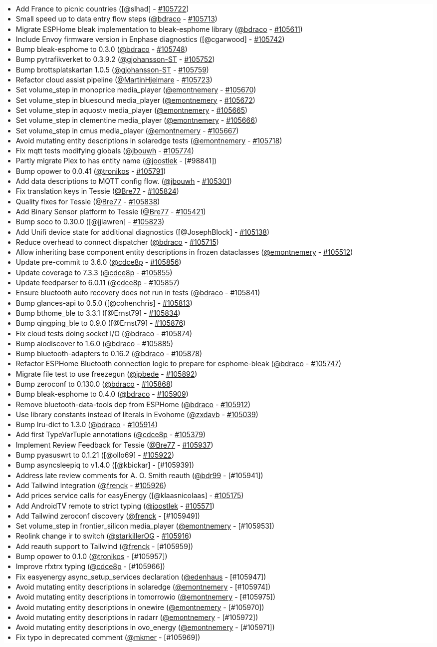 - Add France to picnic countries ([@slhad] - [#105722])
- Small speed up to data entry flow steps ([@bdraco] - [#105713])
- Migrate ESPHome bleak implementation to bleak-esphome library ([@bdraco] - [#105611])
- Include Envoy firmware version in Enphase diagnostics ([@cgarwood] - [#105742])
- Bump bleak-esphome to 0.3.0 ([@bdraco] - [#105748])
- Bump pytrafikverket to 0.3.9.2 ([@gjohansson-ST] - [#105752])
- Bump brottsplatskartan 1.0.5 ([@gjohansson-ST] - [#105759])
- Refactor cloud assist pipeline ([@MartinHjelmare] - [#105723])
- Set volume_step in monoprice media_player ([@emontnemery] - [#105670])
- Set volume_step in bluesound media_player ([@emontnemery] - [#105672])
- Set volume_step in aquostv media_player ([@emontnemery] - [#105665])
- Set volume_step in clementine media_player ([@emontnemery] - [#105666])
- Set volume_step in cmus media_player ([@emontnemery] - [#105667])
- Avoid mutating entity descriptions in solaredge tests ([@emontnemery] - [#105718])
- Fix mqtt tests modifying globals ([@jbouwh] - [#105774])
- Partly migrate Plex to has entity name ([@joostlek] - [#98841])
- Bump opower to 0.0.41 ([@tronikos] - [#105791])
- Add data descriptions to MQTT config flow. ([@jbouwh] - [#105301])
- Fix translation keys in Tessie ([@Bre77] - [#105824])
- Quality fixes for Tessie ([@Bre77] - [#105838])
- Add Binary Sensor platform to Tessie ([@Bre77] - [#105421])
- Bump soco to 0.30.0 ([@jjlawren] - [#105823])
- Add Unifi device state for additional diagnostics ([@JosephBlock] - [#105138])
- Reduce overhead to connect dispatcher ([@bdraco] - [#105715])
- Allow inheriting base component entity descriptions in frozen dataclasses ([@emontnemery] - [#105512])
- Update pre-commit to 3.6.0 ([@cdce8p] - [#105856])
- Update coverage to 7.3.3 ([@cdce8p] - [#105855])
- Update feedparser to 6.0.11 ([@cdce8p] - [#105857])
- Ensure bluetooth auto recovery does not run in tests ([@bdraco] - [#105841])
- Bump glances-api to 0.5.0 ([@cohenchris] - [#105813])
- Bump bthome_ble to 3.3.1 ([@Ernst79] - [#105834])
- Bump qingping_ble to 0.9.0 ([@Ernst79] - [#105876])
- Fix cloud tests doing socket I/O ([@bdraco] - [#105874])
- Bump aiodiscover to 1.6.0 ([@bdraco] - [#105885])
- Bump bluetooth-adapters to 0.16.2 ([@bdraco] - [#105878])
- Refactor ESPHome Bluetooth connection logic to prepare for esphome-bleak ([@bdraco] - [#105747])
- Migrate file test to use freezegun ([@jpbede] - [#105892])
- Bump zeroconf to 0.130.0 ([@bdraco] - [#105868])
- Bump bleak-esphome to 0.4.0 ([@bdraco] - [#105909])
- Remove bluetooth-data-tools dep from ESPHome ([@bdraco] - [#105912])
- Use library constants instead of literals in Evohome ([@zxdavb] - [#105039])
- Bump lru-dict to 1.3.0 ([@bdraco] - [#105914])
- Add first TypeVarTuple annotations ([@cdce8p] - [#105379])
- Implement Review Feedback for Tessie ([@Bre77] - [#105937])
- Bump pyasuswrt to 0.1.21 ([@ollo69] - [#105922])
- Bump asyncsleepiq to v1.4.0 ([@kbickar] - [#105939])
- Address late review comments for A. O. Smith reauth ([@bdr99] - [#105941])
- Add Tailwind integration ([@frenck] - [#105926])
- Add prices service calls for easyEnergy ([@klaasnicolaas] - [#105175])
- Add AndroidTV remote to strict typing ([@joostlek] - [#105571])
- Add Tailwind zeroconf discovery ([@frenck] - [#105949])
- Set volume_step in frontier_silicon media_player ([@emontnemery] - [#105953])
- Reolink change ir to switch ([@starkillerOG] - [#105916])
- Add reauth support to Tailwind ([@frenck] - [#105959])
- Bump opower to 0.1.0 ([@tronikos] - [#105957])
- Improve rfxtrx typing ([@cdce8p] - [#105966])
- Fix easyenergy async_setup_services declaration ([@edenhaus] - [#105947])
- Avoid mutating entity descriptions in solaredge ([@emontnemery] - [#105974])
- Avoid mutating entity descriptions in tomorrowio ([@emontnemery] - [#105975])
- Avoid mutating entity descriptions in onewire ([@emontnemery] - [#105970])
- Avoid mutating entity descriptions in radarr ([@emontnemery] - [#105972])
- Avoid mutating entity descriptions in ovo_energy ([@emontnemery] - [#105971])
- Fix typo in deprecated comment ([@mkmer] - [#105969])

[#106593]: https://github.com/home-assistant/core/pull/106593
[#106748]: https://github.com/home-assistant/core/pull/106748
[#106815]: https://github.com/home-assistant/core/pull/106815
[#106903]: https://github.com/home-assistant/core/pull/106903
[#106970]: https://github.com/home-assistant/core/pull/106970
[#106978]: https://github.com/home-assistant/core/pull/106978
[#107000]: https://github.com/home-assistant/core/pull/107000
[#107019]: https://github.com/home-assistant/core/pull/107019
[#107026]: https://github.com/home-assistant/core/pull/107026
[#107060]: https://github.com/home-assistant/core/pull/107060
[#107062]: https://github.com/home-assistant/core/pull/107062
[#107068]: https://github.com/home-assistant/core/pull/107068
[#107074]: https://github.com/home-assistant/core/pull/107074
[#107091]: https://github.com/home-assistant/core/pull/107091
[#107097]: https://github.com/home-assistant/core/pull/107097
[#107114]: https://github.com/home-assistant/core/pull/107114
[#107155]: https://github.com/home-assistant/core/pull/107155
[#107162]: https://github.com/home-assistant/core/pull/107162
[#107177]: https://github.com/home-assistant/core/pull/107177
[#107181]: https://github.com/home-assistant/core/pull/107181
[#107183]: https://github.com/home-assistant/core/pull/107183
[#107187]: https://github.com/home-assistant/core/pull/107187
[#107203]: https://github.com/home-assistant/core/pull/107203
[#107221]: https://github.com/home-assistant/core/pull/107221
[#107224]: https://github.com/home-assistant/core/pull/107224
[#107225]: https://github.com/home-assistant/core/pull/107225
[@Bre77]: https://github.com/Bre77
[@LaStrada]: https://github.com/LaStrada
[@autinerd]: https://github.com/autinerd
[@bdraco]: https://github.com/bdraco
[@bieniu]: https://github.com/bieniu
[@bramkragten]: https://github.com/bramkragten
[@cdce8p]: https://github.com/cdce8p
[@edenhaus]: https://github.com/edenhaus
[@emericklaw]: https://github.com/emericklaw
[@emontnemery]: https://github.com/emontnemery
[@erwindouna]: https://github.com/erwindouna
[@finder39]: https://github.com/finder39
[@frenck]: https://github.com/frenck
[@joostlek]: https://github.com/joostlek
[@ludeeus]: https://github.com/ludeeus
[@mib1185]: https://github.com/mib1185
[@pfrazer]: https://github.com/pfrazer
[@ppetru]: https://github.com/ppetru
[@raman325]: https://github.com/raman325
[@tronikos]: https://github.com/tronikos
[#103423]: https://github.com/home-assistant/core/pull/103423
[#106970]: https://github.com/home-assistant/core/pull/106970
[#107239]: https://github.com/home-assistant/core/pull/107239
[#107291]: https://github.com/home-assistant/core/pull/107291
[#107294]: https://github.com/home-assistant/core/pull/107294
[#107296]: https://github.com/home-assistant/core/pull/107296
[#107311]: https://github.com/home-assistant/core/pull/107311
[@autinerd]: https://github.com/autinerd
[@dmulcahey]: https://github.com/dmulcahey
[@frenck]: https://github.com/frenck
[@joostlek]: https://github.com/joostlek
[@thecode]: https://github.com/thecode
[@timmo001]: https://github.com/timmo001
[#106343]: https://github.com/home-assistant/core/pull/106343
[#106730]: https://github.com/home-assistant/core/pull/106730
[#106848]: https://github.com/home-assistant/core/pull/106848
[#106970]: https://github.com/home-assistant/core/pull/106970
[#107087]: https://github.com/home-assistant/core/pull/107087
[#107239]: https://github.com/home-assistant/core/pull/107239
[#107268]: https://github.com/home-assistant/core/pull/107268
[#107331]: https://github.com/home-assistant/core/pull/107331
[#107365]: https://github.com/home-assistant/core/pull/107365
[#107366]: https://github.com/home-assistant/core/pull/107366
[#107386]: https://github.com/home-assistant/core/pull/107386
[#107388]: https://github.com/home-assistant/core/pull/107388
[#107392]: https://github.com/home-assistant/core/pull/107392
[#107396]: https://github.com/home-assistant/core/pull/107396
[#107418]: https://github.com/home-assistant/core/pull/107418
[#107452]: https://github.com/home-assistant/core/pull/107452
[#107461]: https://github.com/home-assistant/core/pull/107461
[#107500]: https://github.com/home-assistant/core/pull/107500
[#107506]: https://github.com/home-assistant/core/pull/107506
[#107519]: https://github.com/home-assistant/core/pull/107519
[#107531]: https://github.com/home-assistant/core/pull/107531
[#107537]: https://github.com/home-assistant/core/pull/107537
[#107541]: https://github.com/home-assistant/core/pull/107541
[#107546]: https://github.com/home-assistant/core/pull/107546
[#107593]: https://github.com/home-assistant/core/pull/107593
[#107631]: https://github.com/home-assistant/core/pull/107631
[#107642]: https://github.com/home-assistant/core/pull/107642
[#107657]: https://github.com/home-assistant/core/pull/107657
[#107665]: https://github.com/home-assistant/core/pull/107665
[#107671]: https://github.com/home-assistant/core/pull/107671
[#107673]: https://github.com/home-assistant/core/pull/107673
[#107676]: https://github.com/home-assistant/core/pull/107676
[#107683]: https://github.com/home-assistant/core/pull/107683
[#107695]: https://github.com/home-assistant/core/pull/107695
[#107714]: https://github.com/home-assistant/core/pull/107714
[#107720]: https://github.com/home-assistant/core/pull/107720
[#107730]: https://github.com/home-assistant/core/pull/107730
[#107738]: https://github.com/home-assistant/core/pull/107738
[#107741]: https://github.com/home-assistant/core/pull/107741
[#107746]: https://github.com/home-assistant/core/pull/107746
[#107754]: https://github.com/home-assistant/core/pull/107754
[#107758]: https://github.com/home-assistant/core/pull/107758
[#107769]: https://github.com/home-assistant/core/pull/107769
[#107771]: https://github.com/home-assistant/core/pull/107771
[#107775]: https://github.com/home-assistant/core/pull/107775
[#107816]: https://github.com/home-assistant/core/pull/107816
[#107827]: https://github.com/home-assistant/core/pull/107827
[#107850]: https://github.com/home-assistant/core/pull/107850
[#107866]: https://github.com/home-assistant/core/pull/107866
[@AngellusMortis]: https://github.com/AngellusMortis
[@BTMorton]: https://github.com/BTMorton
[@MartinHjelmare]: https://github.com/MartinHjelmare
[@YogevBokobza]: https://github.com/YogevBokobza
[@bdr99]: https://github.com/bdr99
[@bdraco]: https://github.com/bdraco
[@bieniu]: https://github.com/bieniu
[@catsmanac]: https://github.com/catsmanac
[@cdce8p]: https://github.com/cdce8p
[@chemelli74]: https://github.com/chemelli74
[@dieselrabbit]: https://github.com/dieselrabbit
[@elmurato]: https://github.com/elmurato
[@emontnemery]: https://github.com/emontnemery
[@erwindouna]: https://github.com/erwindouna
[@eugenet8k]: https://github.com/eugenet8k
[@exxamalte]: https://github.com/exxamalte
[@farmio]: https://github.com/farmio
[@frenck]: https://github.com/frenck
[@gjohansson-ST]: https://github.com/gjohansson-ST
[@idofl]: https://github.com/idofl
[@jbouwh]: https://github.com/jbouwh
[@joostlek]: https://github.com/joostlek
[@jpbede]: https://github.com/jpbede
[@lellky]: https://github.com/lellky
[@miaucl]: https://github.com/miaucl
[@mkmer]: https://github.com/mkmer
[@mrueg]: https://github.com/mrueg
[@nabbi]: https://github.com/nabbi
[@starkillerOG]: https://github.com/starkillerOG
[@thecode]: https://github.com/thecode
[@vexofp]: https://github.com/vexofp
[@zxdavb]: https://github.com/zxdavb
[#106347]: https://github.com/home-assistant/core/pull/106347
[#106970]: https://github.com/home-assistant/core/pull/106970
[#107239]: https://github.com/home-assistant/core/pull/107239
[#107365]: https://github.com/home-assistant/core/pull/107365
[#107719]: https://github.com/home-assistant/core/pull/107719
[#107853]: https://github.com/home-assistant/core/pull/107853
[#107883]: https://github.com/home-assistant/core/pull/107883
[#107894]: https://github.com/home-assistant/core/pull/107894
[#107929]: https://github.com/home-assistant/core/pull/107929
[#107943]: https://github.com/home-assistant/core/pull/107943
[#107947]: https://github.com/home-assistant/core/pull/107947
[#107950]: https://github.com/home-assistant/core/pull/107950
[#107961]: https://github.com/home-assistant/core/pull/107961
[#107963]: https://github.com/home-assistant/core/pull/107963
[#107966]: https://github.com/home-assistant/core/pull/107966
[#107988]: https://github.com/home-assistant/core/pull/107988
[#108052]: https://github.com/home-assistant/core/pull/108052
[#108058]: https://github.com/home-assistant/core/pull/108058
[#108080]: https://github.com/home-assistant/core/pull/108080
[#108082]: https://github.com/home-assistant/core/pull/108082
[#108102]: https://github.com/home-assistant/core/pull/108102
[#108103]: https://github.com/home-assistant/core/pull/108103
[#108126]: https://github.com/home-assistant/core/pull/108126
[#108130]: https://github.com/home-assistant/core/pull/108130
[#108134]: https://github.com/home-assistant/core/pull/108134
[#108188]: https://github.com/home-assistant/core/pull/108188
[#108224]: https://github.com/home-assistant/core/pull/108224
[#108248]: https://github.com/home-assistant/core/pull/108248
[#108255]: https://github.com/home-assistant/core/pull/108255
[#108265]: https://github.com/home-assistant/core/pull/108265
[#108266]: https://github.com/home-assistant/core/pull/108266
[@Bre77]: https://github.com/Bre77
[@Kane610]: https://github.com/Kane610
[@PaarthShah]: https://github.com/PaarthShah
[@allenporter]: https://github.com/allenporter
[@autinerd]: https://github.com/autinerd
[@bachya]: https://github.com/bachya
[@bdraco]: https://github.com/bdraco
[@catsmanac]: https://github.com/catsmanac
[@chemelli74]: https://github.com/chemelli74
[@cnico]: https://github.com/cnico
[@codyc1515]: https://github.com/codyc1515
[@edenhaus]: https://github.com/edenhaus
[@erwindouna]: https://github.com/erwindouna
[@frenck]: https://github.com/frenck
[@gjohansson-ST]: https://github.com/gjohansson-ST
[@joostlek]: https://github.com/joostlek
[@jra3]: https://github.com/jra3
[@marcelveldt]: https://github.com/marcelveldt
[@pedrolamas]: https://github.com/pedrolamas
[@puddly]: https://github.com/puddly
[@starkillerOG]: https://github.com/starkillerOG
[@thecode]: https://github.com/thecode
[#108382]: https://github.com/home-assistant/core/pull/108382
[#108489]: https://github.com/home-assistant/core/pull/108489
[#108509]: https://github.com/home-assistant/core/pull/108509
[@StevenLooman]: https://github.com/StevenLooman
[@emontnemery]: https://github.com/emontnemery
[@frenck]: https://github.com/frenck
[#100573]: https://github.com/home-assistant/core/pull/100573
[#100601]: https://github.com/home-assistant/core/pull/100601
[#101102]: https://github.com/home-assistant/core/pull/101102
[#101201]: https://github.com/home-assistant/core/pull/101201
[#101374]: https://github.com/home-assistant/core/pull/101374
[#101709]: https://github.com/home-assistant/core/pull/101709
[#101748]: https://github.com/home-assistant/core/pull/101748
[#102184]: https://github.com/home-assistant/core/pull/102184
[#102610]: https://github.com/home-assistant/core/pull/102610
[#102928]: https://github.com/home-assistant/core/pull/102928
[#102978]: https://github.com/home-assistant/core/pull/102978
[#103396]: https://github.com/home-assistant/core/pull/103396
[#103498]: https://github.com/home-assistant/core/pull/103498
[#103660]: https://github.com/home-assistant/core/pull/103660
[#103781]: https://github.com/home-assistant/core/pull/103781
[#103795]: https://github.com/home-assistant/core/pull/103795
[#103888]: https://github.com/home-assistant/core/pull/103888
[#103912]: https://github.com/home-assistant/core/pull/103912
[#103916]: https://github.com/home-assistant/core/pull/103916
[#103960]: https://github.com/home-assistant/core/pull/103960
[#104087]: https://github.com/home-assistant/core/pull/104087
[#104142]: https://github.com/home-assistant/core/pull/104142
[#104157]: https://github.com/home-assistant/core/pull/104157
[#104206]: https://github.com/home-assistant/core/pull/104206
[#104238]: https://github.com/home-assistant/core/pull/104238
[#104242]: https://github.com/home-assistant/core/pull/104242
[#104275]: https://github.com/home-assistant/core/pull/104275
[#104291]: https://github.com/home-assistant/core/pull/104291
[#104319]: https://github.com/home-assistant/core/pull/104319
[#104391]: https://github.com/home-assistant/core/pull/104391
[#104503]: https://github.com/home-assistant/core/pull/104503
[#104566]: https://github.com/home-assistant/core/pull/104566
[#104571]: https://github.com/home-assistant/core/pull/104571
[#104577]: https://github.com/home-assistant/core/pull/104577
[#104614]: https://github.com/home-assistant/core/pull/104614
[#104627]: https://github.com/home-assistant/core/pull/104627
[#104661]: https://github.com/home-assistant/core/pull/104661
[#104684]: https://github.com/home-assistant/core/pull/104684
[#104713]: https://github.com/home-assistant/core/pull/104713
[#104716]: https://github.com/home-assistant/core/pull/104716
[#104718]: https://github.com/home-assistant/core/pull/104718
[#104720]: https://github.com/home-assistant/core/pull/104720
[#104730]: https://github.com/home-assistant/core/pull/104730
[#104733]: https://github.com/home-assistant/core/pull/104733
[#104739]: https://github.com/home-assistant/core/pull/104739
[#104746]: https://github.com/home-assistant/core/pull/104746
[#104748]: https://github.com/home-assistant/core/pull/104748
[#104749]: https://github.com/home-assistant/core/pull/104749
[#104753]: https://github.com/home-assistant/core/pull/104753
[#104769]: https://github.com/home-assistant/core/pull/104769
[#104793]: https://github.com/home-assistant/core/pull/104793
[#104807]: https://github.com/home-assistant/core/pull/104807
[#104809]: https://github.com/home-assistant/core/pull/104809
[#104821]: https://github.com/home-assistant/core/pull/104821
[#104822]: https://github.com/home-assistant/core/pull/104822
[#104823]: https://github.com/home-assistant/core/pull/104823
[#104824]: https://github.com/home-assistant/core/pull/104824
[#104825]: https://github.com/home-assistant/core/pull/104825
[#104826]: https://github.com/home-assistant/core/pull/104826
[#104828]: https://github.com/home-assistant/core/pull/104828
[#104831]: https://github.com/home-assistant/core/pull/104831
[#104832]: https://github.com/home-assistant/core/pull/104832
[#104839]: https://github.com/home-assistant/core/pull/104839
[#104840]: https://github.com/home-assistant/core/pull/104840
[#104842]: https://github.com/home-assistant/core/pull/104842
[#104849]: https://github.com/home-assistant/core/pull/104849
[#104854]: https://github.com/home-assistant/core/pull/104854
[#104864]: https://github.com/home-assistant/core/pull/104864
[#104866]: https://github.com/home-assistant/core/pull/104866
[#104874]: https://github.com/home-assistant/core/pull/104874
[#104875]: https://github.com/home-assistant/core/pull/104875
[#104877]: https://github.com/home-assistant/core/pull/104877
[#104878]: https://github.com/home-assistant/core/pull/104878
[#104881]: https://github.com/home-assistant/core/pull/104881
[#104882]: https://github.com/home-assistant/core/pull/104882
[#104889]: https://github.com/home-assistant/core/pull/104889
[#104892]: https://github.com/home-assistant/core/pull/104892
[#104906]: https://github.com/home-assistant/core/pull/104906
[#104909]: https://github.com/home-assistant/core/pull/104909
[#104918]: https://github.com/home-assistant/core/pull/104918
[#104919]: https://github.com/home-assistant/core/pull/104919
[#104925]: https://github.com/home-assistant/core/pull/104925
[#104930]: https://github.com/home-assistant/core/pull/104930
[#104932]: https://github.com/home-assistant/core/pull/104932
[#104935]: https://github.com/home-assistant/core/pull/104935
[#104937]: https://github.com/home-assistant/core/pull/104937
[#104949]: https://github.com/home-assistant/core/pull/104949
[#104957]: https://github.com/home-assistant/core/pull/104957
[#104958]: https://github.com/home-assistant/core/pull/104958
[#104960]: https://github.com/home-assistant/core/pull/104960
[#104962]: https://github.com/home-assistant/core/pull/104962
[#104964]: https://github.com/home-assistant/core/pull/104964
[#104965]: https://github.com/home-assistant/core/pull/104965
[#104969]: https://github.com/home-assistant/core/pull/104969
[#104970]: https://github.com/home-assistant/core/pull/104970
[#104976]: https://github.com/home-assistant/core/pull/104976
[#104977]: https://github.com/home-assistant/core/pull/104977
[#104978]: https://github.com/home-assistant/core/pull/104978
[#104979]: https://github.com/home-assistant/core/pull/104979
[#104985]: https://github.com/home-assistant/core/pull/104985
[#104986]: https://github.com/home-assistant/core/pull/104986
[#104989]: https://github.com/home-assistant/core/pull/104989
[#104997]: https://github.com/home-assistant/core/pull/104997
[#104998]: https://github.com/home-assistant/core/pull/104998
[#105008]: https://github.com/home-assistant/core/pull/105008
[#105010]: https://github.com/home-assistant/core/pull/105010
[#105012]: https://github.com/home-assistant/core/pull/105012
[#105015]: https://github.com/home-assistant/core/pull/105015
[#105020]: https://github.com/home-assistant/core/pull/105020
[#105021]: https://github.com/home-assistant/core/pull/105021
[#105024]: https://github.com/home-assistant/core/pull/105024
[#105027]: https://github.com/home-assistant/core/pull/105027
[#105029]: https://github.com/home-assistant/core/pull/105029
[#105030]: https://github.com/home-assistant/core/pull/105030
[#105037]: https://github.com/home-assistant/core/pull/105037
[#105039]: https://github.com/home-assistant/core/pull/105039
[#105046]: https://github.com/home-assistant/core/pull/105046
[#105052]: https://github.com/home-assistant/core/pull/105052
[#105062]: https://github.com/home-assistant/core/pull/105062
[#105067]: https://github.com/home-assistant/core/pull/105067
[#105077]: https://github.com/home-assistant/core/pull/105077
[#105078]: https://github.com/home-assistant/core/pull/105078
[#105080]: https://github.com/home-assistant/core/pull/105080
[#105083]: https://github.com/home-assistant/core/pull/105083
[#105094]: https://github.com/home-assistant/core/pull/105094
[#105096]: https://github.com/home-assistant/core/pull/105096
[#105108]: https://github.com/home-assistant/core/pull/105108
[#105109]: https://github.com/home-assistant/core/pull/105109
[#105110]: https://github.com/home-assistant/core/pull/105110
[#105111]: https://github.com/home-assistant/core/pull/105111
[#105114]: https://github.com/home-assistant/core/pull/105114
[#105117]: https://github.com/home-assistant/core/pull/105117
[#105118]: https://github.com/home-assistant/core/pull/105118
[#105119]: https://github.com/home-assistant/core/pull/105119
[#105121]: https://github.com/home-assistant/core/pull/105121
[#105123]: https://github.com/home-assistant/core/pull/105123
[#105125]: https://github.com/home-assistant/core/pull/105125
[#105131]: https://github.com/home-assistant/core/pull/105131
[#105138]: https://github.com/home-assistant/core/pull/105138
[#105141]: https://github.com/home-assistant/core/pull/105141
[#105142]: https://github.com/home-assistant/core/pull/105142
[#105147]: https://github.com/home-assistant/core/pull/105147
[#105149]: https://github.com/home-assistant/core/pull/105149
[#105173]: https://github.com/home-assistant/core/pull/105173
[#105175]: https://github.com/home-assistant/core/pull/105175
[#105193]: https://github.com/home-assistant/core/pull/105193
[#105211]: https://github.com/home-assistant/core/pull/105211
[#105224]: https://github.com/home-assistant/core/pull/105224
[#105228]: https://github.com/home-assistant/core/pull/105228
[#105243]: https://github.com/home-assistant/core/pull/105243
[#105261]: https://github.com/home-assistant/core/pull/105261
[#105274]: https://github.com/home-assistant/core/pull/105274
[#105275]: https://github.com/home-assistant/core/pull/105275
[#105280]: https://github.com/home-assistant/core/pull/105280
[#105282]: https://github.com/home-assistant/core/pull/105282
[#105286]: https://github.com/home-assistant/core/pull/105286
[#105287]: https://github.com/home-assistant/core/pull/105287
[#105295]: https://github.com/home-assistant/core/pull/105295
[#105298]: https://github.com/home-assistant/core/pull/105298
[#105301]: https://github.com/home-assistant/core/pull/105301
[#105302]: https://github.com/home-assistant/core/pull/105302
[#105320]: https://github.com/home-assistant/core/pull/105320
[#105333]: https://github.com/home-assistant/core/pull/105333
[#105340]: https://github.com/home-assistant/core/pull/105340
[#105341]: https://github.com/home-assistant/core/pull/105341
[#105343]: https://github.com/home-assistant/core/pull/105343
[#105348]: https://github.com/home-assistant/core/pull/105348
[#105353]: https://github.com/home-assistant/core/pull/105353
[#105354]: https://github.com/home-assistant/core/pull/105354
[#105358]: https://github.com/home-assistant/core/pull/105358
[#105362]: https://github.com/home-assistant/core/pull/105362
[#105376]: https://github.com/home-assistant/core/pull/105376
[#105377]: https://github.com/home-assistant/core/pull/105377
[#105379]: https://github.com/home-assistant/core/pull/105379
[#105384]: https://github.com/home-assistant/core/pull/105384
[#105403]: https://github.com/home-assistant/core/pull/105403
[#105407]: https://github.com/home-assistant/core/pull/105407
[#105408]: https://github.com/home-assistant/core/pull/105408
[#105409]: https://github.com/home-assistant/core/pull/105409
[#105410]: https://github.com/home-assistant/core/pull/105410
[#105411]: https://github.com/home-assistant/core/pull/105411
[#105413]: https://github.com/home-assistant/core/pull/105413
[#105414]: https://github.com/home-assistant/core/pull/105414
[#105418]: https://github.com/home-assistant/core/pull/105418
[#105419]: https://github.com/home-assistant/core/pull/105419
[#105420]: https://github.com/home-assistant/core/pull/105420
[#105421]: https://github.com/home-assistant/core/pull/105421
[#105422]: https://github.com/home-assistant/core/pull/105422
[#105423]: https://github.com/home-assistant/core/pull/105423
[#105428]: https://github.com/home-assistant/core/pull/105428
[#105430]: https://github.com/home-assistant/core/pull/105430
[#105454]: https://github.com/home-assistant/core/pull/105454
[#105472]: https://github.com/home-assistant/core/pull/105472
[#105479]: https://github.com/home-assistant/core/pull/105479
[#105482]: https://github.com/home-assistant/core/pull/105482
[#105486]: https://github.com/home-assistant/core/pull/105486
[#105487]: https://github.com/home-assistant/core/pull/105487
[#105490]: https://github.com/home-assistant/core/pull/105490
[#105494]: https://github.com/home-assistant/core/pull/105494
[#105502]: https://github.com/home-assistant/core/pull/105502
[#105510]: https://github.com/home-assistant/core/pull/105510
[#105512]: https://github.com/home-assistant/core/pull/105512
[#105518]: https://github.com/home-assistant/core/pull/105518
[#105520]: https://github.com/home-assistant/core/pull/105520
[#105521]: https://github.com/home-assistant/core/pull/105521
[#105522]: https://github.com/home-assistant/core/pull/105522
[#105523]: https://github.com/home-assistant/core/pull/105523
[#105526]: https://github.com/home-assistant/core/pull/105526
[#105528]: https://github.com/home-assistant/core/pull/105528
[#105529]: https://github.com/home-assistant/core/pull/105529
[#105531]: https://github.com/home-assistant/core/pull/105531
[#105534]: https://github.com/home-assistant/core/pull/105534
[#105536]: https://github.com/home-assistant/core/pull/105536
[#105537]: https://github.com/home-assistant/core/pull/105537
[#105541]: https://github.com/home-assistant/core/pull/105541
[#105546]: https://github.com/home-assistant/core/pull/105546
[#105552]: https://github.com/home-assistant/core/pull/105552
[#105553]: https://github.com/home-assistant/core/pull/105553
[#105554]: https://github.com/home-assistant/core/pull/105554
[#105555]: https://github.com/home-assistant/core/pull/105555
[#105556]: https://github.com/home-assistant/core/pull/105556
[#105558]: https://github.com/home-assistant/core/pull/105558
[#105559]: https://github.com/home-assistant/core/pull/105559
[#105561]: https://github.com/home-assistant/core/pull/105561
[#105562]: https://github.com/home-assistant/core/pull/105562
[#105566]: https://github.com/home-assistant/core/pull/105566
[#105568]: https://github.com/home-assistant/core/pull/105568
[#105570]: https://github.com/home-assistant/core/pull/105570
[#105571]: https://github.com/home-assistant/core/pull/105571
[#105573]: https://github.com/home-assistant/core/pull/105573
[#105574]: https://github.com/home-assistant/core/pull/105574
[#105575]: https://github.com/home-assistant/core/pull/105575
[#105577]: https://github.com/home-assistant/core/pull/105577
[#105584]: https://github.com/home-assistant/core/pull/105584
[#105586]: https://github.com/home-assistant/core/pull/105586
[#105591]: https://github.com/home-assistant/core/pull/105591
[#105592]: https://github.com/home-assistant/core/pull/105592
[#105594]: https://github.com/home-assistant/core/pull/105594
[#105595]: https://github.com/home-assistant/core/pull/105595
[#105596]: https://github.com/home-assistant/core/pull/105596
[#105600]: https://github.com/home-assistant/core/pull/105600
[#105602]: https://github.com/home-assistant/core/pull/105602
[#105603]: https://github.com/home-assistant/core/pull/105603
[#105604]: https://github.com/home-assistant/core/pull/105604
[#105607]: https://github.com/home-assistant/core/pull/105607
[#105609]: https://github.com/home-assistant/core/pull/105609
[#105610]: https://github.com/home-assistant/core/pull/105610
[#105611]: https://github.com/home-assistant/core/pull/105611
[#105613]: https://github.com/home-assistant/core/pull/105613
[#105616]: https://github.com/home-assistant/core/pull/105616
[#105620]: https://github.com/home-assistant/core/pull/105620
[#105624]: https://github.com/home-assistant/core/pull/105624
[#105625]: https://github.com/home-assistant/core/pull/105625
[#105626]: https://github.com/home-assistant/core/pull/105626
[#105627]: https://github.com/home-assistant/core/pull/105627
[#105628]: https://github.com/home-assistant/core/pull/105628
[#105629]: https://github.com/home-assistant/core/pull/105629
[#105630]: https://github.com/home-assistant/core/pull/105630
[#105633]: https://github.com/home-assistant/core/pull/105633
[#105638]: https://github.com/home-assistant/core/pull/105638
[#105640]: https://github.com/home-assistant/core/pull/105640
[#105642]: https://github.com/home-assistant/core/pull/105642
[#105644]: https://github.com/home-assistant/core/pull/105644
[#105645]: https://github.com/home-assistant/core/pull/105645
[#105646]: https://github.com/home-assistant/core/pull/105646
[#105647]: https://github.com/home-assistant/core/pull/105647
[#105648]: https://github.com/home-assistant/core/pull/105648
[#105649]: https://github.com/home-assistant/core/pull/105649
[#105650]: https://github.com/home-assistant/core/pull/105650
[#105652]: https://github.com/home-assistant/core/pull/105652
[#105653]: https://github.com/home-assistant/core/pull/105653
[#105657]: https://github.com/home-assistant/core/pull/105657
[#105665]: https://github.com/home-assistant/core/pull/105665
[#105666]: https://github.com/home-assistant/core/pull/105666
[#105667]: https://github.com/home-assistant/core/pull/105667
[#105669]: https://github.com/home-assistant/core/pull/105669
[#105670]: https://github.com/home-assistant/core/pull/105670
[#105671]: https://github.com/home-assistant/core/pull/105671
[#105672]: https://github.com/home-assistant/core/pull/105672
[#105677]: https://github.com/home-assistant/core/pull/105677
[#105678]: https://github.com/home-assistant/core/pull/105678
[#105685]: https://github.com/home-assistant/core/pull/105685
[#105687]: https://github.com/home-assistant/core/pull/105687
[#105692]: https://github.com/home-assistant/core/pull/105692
[#105696]: https://github.com/home-assistant/core/pull/105696
[#105701]: https://github.com/home-assistant/core/pull/105701
[#105709]: https://github.com/home-assistant/core/pull/105709
[#105713]: https://github.com/home-assistant/core/pull/105713
[#105715]: https://github.com/home-assistant/core/pull/105715
[#105717]: https://github.com/home-assistant/core/pull/105717
[#105718]: https://github.com/home-assistant/core/pull/105718
[#105721]: https://github.com/home-assistant/core/pull/105721
[#105722]: https://github.com/home-assistant/core/pull/105722
[#105723]: https://github.com/home-assistant/core/pull/105723
[#105724]: https://github.com/home-assistant/core/pull/105724
[#105728]: https://github.com/home-assistant/core/pull/105728
[#105736]: https://github.com/home-assistant/core/pull/105736
[#105739]: https://github.com/home-assistant/core/pull/105739
[#105741]: https://github.com/home-assistant/core/pull/105741
[#105742]: https://github.com/home-assistant/core/pull/105742
[#105745]: https://github.com/home-assistant/core/pull/105745
[#105746]: https://github.com/home-assistant/core/pull/105746
[#105747]: https://github.com/home-assistant/core/pull/105747
[#105748]: https://github.com/home-assistant/core/pull/105748
[#105752]: https://github.com/home-assistant/core/pull/105752
[#105759]: https://github.com/home-assistant/core/pull/105759
[#105765]: https://github.com/home-assistant/core/pull/105765
[#105766]: https://github.com/home-assistant/core/pull/105766
[#105774]: https://github.com/home-assistant/core/pull/105774
[#105781]: https://github.com/home-assistant/core/pull/105781
[#105783]: https://github.com/home-assistant/core/pull/105783
[#105791]: https://github.com/home-assistant/core/pull/105791
[#105800]: https://github.com/home-assistant/core/pull/105800
[#105813]: https://github.com/home-assistant/core/pull/105813
[#105814]: https://github.com/home-assistant/core/pull/105814
[#105820]: https://github.com/home-assistant/core/pull/105820
[#105821]: https://github.com/home-assistant/core/pull/105821
[#105823]: https://github.com/home-assistant/core/pull/105823
[#105824]: https://github.com/home-assistant/core/pull/105824
[#105834]: https://github.com/home-assistant/core/pull/105834
[#105838]: https://github.com/home-assistant/core/pull/105838
[#105841]: https://github.com/home-assistant/core/pull/105841
[#105847]: https://github.com/home-assistant/core/pull/105847
[#105848]: https://github.com/home-assistant/core/pull/105848
[#105849]: https://github.com/home-assistant/core/pull/105849
[#105855]: https://github.com/home-assistant/core/pull/105855
[#105856]: https://github.com/home-assistant/core/pull/105856
[#105857]: https://github.com/home-assistant/core/pull/105857
[#105863]: https://github.com/home-assistant/core/pull/105863
[#105866]: https://github.com/home-assistant/core/pull/105866
[#105867]: https://github.com/home-assistant/core/pull/105867
[#105868]: https://github.com/home-assistant/core/pull/105868
[#105874]: https://github.com/home-assistant/core/pull/105874
[#105876]: https://github.com/home-assistant/core/pull/105876
[#105878]: https://github.com/home-assistant/core/pull/105878
[#105880]: https://github.com/home-assistant/core/pull/105880
[#105881]: https://github.com/home-assistant/core/pull/105881
[#105884]: https://github.com/home-assistant/core/pull/105884
[#105885]: https://github.com/home-assistant/core/pull/105885
[#105892]: https://github.com/home-assistant/core/pull/105892
[#105894]: https://github.com/home-assistant/core/pull/105894
[#105908]: https://github.com/home-assistant/core/pull/105908
[#105909]: https://github.com/home-assistant/core/pull/105909
[#105911]: https://github.com/home-assistant/core/pull/105911
[#105912]: https://github.com/home-assistant/core/pull/105912
[#105914]: https://github.com/home-assistant/core/pull/105914
[#105915]: https://github.com/home-assistant/core/pull/105915
[#105916]: https://github.com/home-assistant/core/pull/105916
[#105919]: https://github.com/home-assistant/core/pull/105919
[#105921]: https://github.com/home-assistant/core/pull/105921
[#105922]: https://github.com/home-assistant/core/pull/105922
[#105923]: https://github.com/home-assistant/core/pull/105923
[#105924]: https://github.com/home-assistant/core/pull/105924
[#105926]: https://github.com/home-assistant/core/pull/105926
[#105931]: https://github.com/home-assistant/core/pull/105931
[#105937]: https://github.com/home-assistant/core/pull/105937